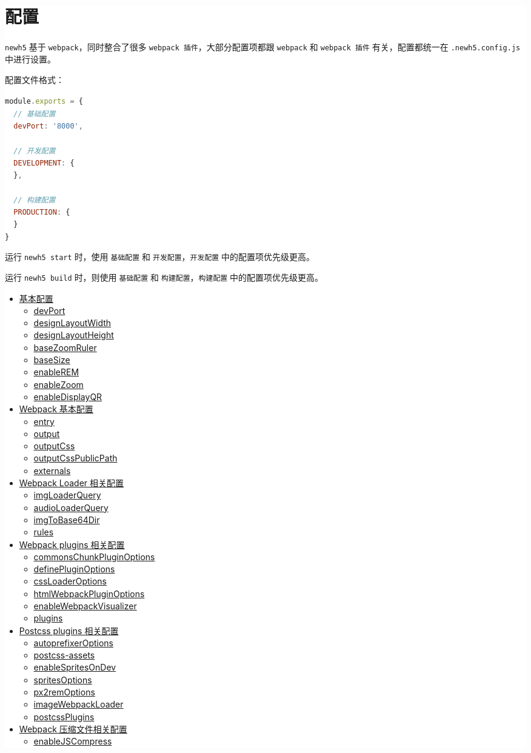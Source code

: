 # 配置

`newh5` 基于 `webpack`，同时整合了很多 `webpack 插件`，大部分配置项都跟 `webpack` 和 `webpack 插件` 有关，配置都统一在 `.newh5.config.js` 中进行设置。

配置文件格式：

```js
module.exports = {
  // 基础配置
  devPort: '8000',

  // 开发配置
  DEVELOPMENT: {
  },

  // 构建配置
  PRODUCTION: {
  }
}
```

运行 `newh5 start` 时，使用 `基础配置` 和 `开发配置`，`开发配置` 中的配置项优先级更高。

运行 `newh5 build` 时，则使用 `基础配置` 和 `构建配置`，`构建配置` 中的配置项优先级更高。




* [基本配置](#基本配置)
  * [devPort](#devport)
  * [designLayoutWidth](#designlayoutwidth)
  * [designLayoutHeight](#designlayoutheight)
  * [baseZoomRuler](#basezoomruler)
  * [baseSize](#basesize)
  * [enableREM](#enablerem)
  * [enableZoom](#enablezoom)
  * [enableDisplayQR](#enabledisplayqr)
* [Webpack 基本配置](#webpack-基本配置)
  * [entry](#entry)
  * [output](#output)
  * [outputCss](#outputcss)
  * [outputCssPublicPath](#outputcsspublicpath)
  * [externals](#externals)
* [Webpack Loader 相关配置](webpack-loader-相关配置)
  * [imgLoaderQuery](#imgloaderquery)
  * [audioLoaderQuery](#audioloaderquery)
  * [imgToBase64Dir](#imgtobase64dir)
  * [rules](#rules)
* [Webpack plugins 相关配置](#webpack-plugins-相关配置)
  * [commonsChunkPluginOptions](#commonschunkpluginoptions)
  * [definePluginOptions](#definepluginoptions)
  * [cssLoaderOptions](#cssloaderoptions)
  * [htmlWebpackPluginOptions](#htmlwebpackpluginoptions)
  * [enableWebpackVisualizer](#enablewebpackvisualizer)
  * [plugins](#plugins)
* [Postcss plugins 相关配置](#postcss-plugins-相关配置)
  * [autoprefixerOptions](#autoprefixeroptions)
  * [postcss-assets](#postcss-assets)
  * [enableSpritesOnDev](#enablespritesondev)
  * [spritesOptions](#spritesoptions)
  * [px2remOptions](#px2remoptions)
  * [imageWebpackLoader](#imagewebpackloader)
  * [postcssPlugins](#postcssplugins)
* [Webpack 压缩文件相关配置](#webpack-压缩文件相关配置)
  * [enableJSCompress](#enablejscompress)